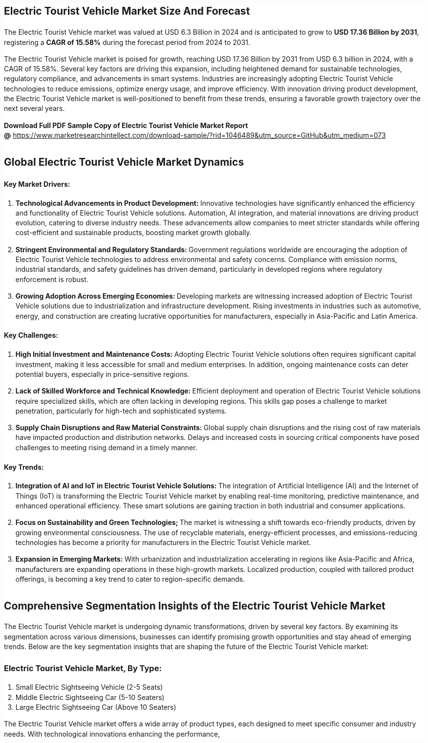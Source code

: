 <h2>Electric Tourist Vehicle Market Size And Forecast</h2><p>The Electric Tourist Vehicle market was valued at USD 6.3 Billion in 2024 and is anticipated to grow to <strong>USD 17.36 Billion by 2031</strong>, registering a <strong>CAGR of 15.58%</strong> during the forecast period from 2024 to 2031.</p><p>The Electric Tourist Vehicle market is poised for growth, reaching USD 17.36 Billion by 2031 from USD 6.3 billion in 2024, with a CAGR of 15.58%. Several key factors are driving this expansion, including heightened demand for sustainable technologies, regulatory compliance, and advancements in smart systems. Industries are increasingly adopting Electric Tourist Vehicle technologies to reduce emissions, optimize energy usage, and improve efficiency. With innovation driving product development, the Electric Tourist Vehicle market is well-positioned to benefit from these trends, ensuring a favorable growth trajectory over the next several years.</p><p><strong>Download Full PDF Sample Copy of Electric Tourist Vehicle Market Report @</strong>&nbsp;<a href="https://www.marketresearchintellect.com/download-sample/?rid=1046489&amp;utm_source=GitHub&amp;utm_medium=073">https://www.marketresearchintellect.com/download-sample/?rid=1046489&amp;utm_source=GitHub&amp;utm_medium=073</a></p><h2>Global Electric Tourist Vehicle Market Dynamics</h2><h4><strong>Key Market Drivers:</strong></h4><ol><li><p><strong>Technological Advancements in Product Development:&nbsp;</strong>Innovative technologies have significantly enhanced the efficiency and functionality of Electric Tourist Vehicle solutions. Automation, AI integration, and material innovations are driving product evolution, catering to diverse industry needs. These advancements allow companies to meet stricter standards while offering cost-efficient and sustainable products, boosting market growth globally.</p></li><li><p><strong>Stringent Environmental and Regulatory Standards:&nbsp;</strong>Government regulations worldwide are encouraging the adoption of Electric Tourist Vehicle technologies to address environmental and safety concerns. Compliance with emission norms, industrial standards, and safety guidelines has driven demand, particularly in developed regions where regulatory enforcement is robust.</p></li><li><p><strong>Growing Adoption Across Emerging Economies:&nbsp;</strong>Developing markets are witnessing increased adoption of Electric Tourist Vehicle solutions due to industrialization and infrastructure development. Rising investments in industries such as automotive, energy, and construction are creating lucrative opportunities for manufacturers, especially in Asia-Pacific and Latin America.</p></li></ol><h4><strong>Key Challenges:</strong></h4><ol><li><p><strong>High Initial Investment and Maintenance Costs:&nbsp;</strong>Adopting Electric Tourist Vehicle solutions often requires significant capital investment, making it less accessible for small and medium enterprises. In addition, ongoing maintenance costs can deter potential buyers, especially in price-sensitive regions.</p></li><li><p><strong>Lack of Skilled Workforce and Technical Knowledge:&nbsp;</strong>Efficient deployment and operation of Electric Tourist Vehicle solutions require specialized skills, which are often lacking in developing regions. This skills gap poses a challenge to market penetration, particularly for high-tech and sophisticated systems.</p></li><li><p><strong>Supply Chain Disruptions and Raw Material Constraints:&nbsp;</strong>Global supply chain disruptions and the rising cost of raw materials have impacted production and distribution networks. Delays and increased costs in sourcing critical components have posed challenges to meeting rising demand in a timely manner.</p></li></ol><h4><strong>Key Trends:</strong></h4><ol><li><p><strong>Integration of AI and IoT in Electric Tourist Vehicle Solutions:&nbsp;</strong>The integration of Artificial Intelligence (AI) and the Internet of Things (IoT) is transforming the Electric Tourist Vehicle market by enabling real-time monitoring, predictive maintenance, and enhanced operational efficiency. These smart solutions are gaining traction in both industrial and consumer applications.</p></li><li><p><strong>Focus on Sustainability and Green Technologies;&nbsp;</strong>The market is witnessing a shift towards eco-friendly products, driven by growing environmental consciousness. The use of recyclable materials, energy-efficient processes, and emissions-reducing technologies has become a priority for manufacturers in the Electric Tourist Vehicle market.</p></li><li><p><strong>Expansion in Emerging Markets:&nbsp;</strong>With urbanization and industrialization accelerating in regions like Asia-Pacific and Africa, manufacturers are expanding operations in these high-growth markets. Localized production, coupled with tailored product offerings, is becoming a key trend to cater to region-specific demands.</p></li></ol><div class="article-main__content" data-test-id="publishing-text-block"><h2>Comprehensive Segmentation Insights of the Electric Tourist Vehicle Market</h2><p>The Electric Tourist Vehicle market is undergoing dynamic transformations, driven by several key factors. By examining its segmentation across various dimensions, businesses can identify promising growth opportunities and stay ahead of emerging trends. Below are the key segmentation insights that are shaping the future of the Electric Tourist Vehicle market:</p><h3><strong>Electric Tourist Vehicle Market, By Type:<br /></strong></h3><ol><li>Small Electric Sightseeing Vehicle (2-5 Seats)<li> Middle Electric Sightseeing Car (5-10 Seaters)<li> Large Electric Sightseeing Car (Above 10 Seaters)</li></ol><p>The Electric Tourist Vehicle market offers a wide array of product types, each designed to meet specific consumer and industry needs. With technological innovations enhancing the performance,